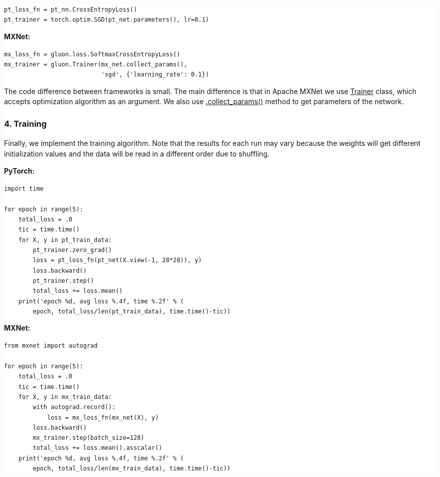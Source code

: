 ```{.python .input}
pt_loss_fn = pt_nn.CrossEntropyLoss()
pt_trainer = torch.optim.SGD(pt_net.parameters(), lr=0.1)
```

**MXNet:**

```{.python .input}
mx_loss_fn = gluon.loss.SoftmaxCrossEntropyLoss()
mx_trainer = gluon.Trainer(mx_net.collect_params(),
                           'sgd', {'learning_rate': 0.1})
```

The code difference between frameworks is small. The main difference is that in Apache MXNet we use [Trainer](/api/python/docs/api/gluon/trainer.html) class, which accepts optimization algorithm as an argument. We also use [.collect_params()](/api/python/docs/api/gluon/block.html#mxnet.gluon.Block.collect_params) method to get parameters of the network.

### 4. Training

Finally, we implement the training algorithm. Note that the results for each run
may vary because the weights will get different initialization values and the
data will be read in a different order due to shuffling.

**PyTorch:**

```{.python .input}
import time

for epoch in range(5):
    total_loss = .0
    tic = time.time()
    for X, y in pt_train_data:
        pt_trainer.zero_grad()
        loss = pt_loss_fn(pt_net(X.view(-1, 28*28)), y)
        loss.backward()
        pt_trainer.step()
        total_loss += loss.mean()
    print('epoch %d, avg loss %.4f, time %.2f' % (
        epoch, total_loss/len(pt_train_data), time.time()-tic))
```

**MXNet:**

```{.python .input}
from mxnet import autograd

for epoch in range(5):
    total_loss = .0
    tic = time.time()
    for X, y in mx_train_data:
        with autograd.record():
            loss = mx_loss_fn(mx_net(X), y)
        loss.backward()
        mx_trainer.step(batch_size=128)
        total_loss += loss.mean().asscalar()
    print('epoch %d, avg loss %.4f, time %.2f' % (
        epoch, total_loss/len(mx_train_data), time.time()-tic))
```
